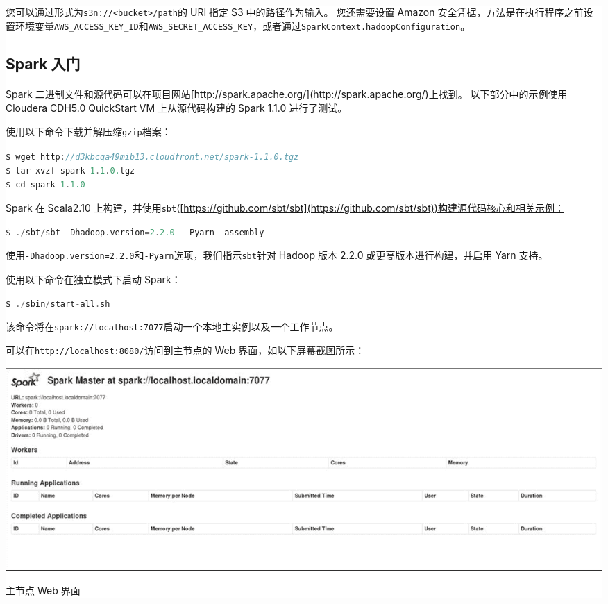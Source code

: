 您可以通过形式为`s3n://<bucket>/path`的 URI 指定 S3 中的路径作为输入。 您还需要设置 Amazon 安全凭据，方法是在执行程序之前设置环境变量`AWS_ACCESS_KEY_ID`和`AWS_SECRET_ACCESS_KEY`，或者通过`SparkContext.hadoopConfiguration`。

## Spark 入门

Spark 二进制文件和源代码可以在项目网站[http://spark.apache.org/](http://spark.apache.org/)上找到。 以下部分中的示例使用 Cloudera CDH5.0 QuickStart VM 上从源代码构建的 Spark 1.1.0 进行了测试。

使用以下命令下载并解压缩`gzip`档案：

```scala
$ wget http://d3kbcqa49mib13.cloudfront.net/spark-1.1.0.tgz 
$ tar xvzf spark-1.1.0.tgz
$ cd spark-1.1.0

```

Spark 在 Scala2.10 上构建，并使用`sbt`([https://github.com/sbt/sbt](https://github.com/sbt/sbt))构建源代码核心和相关示例：

```scala
$ ./sbt/sbt -Dhadoop.version=2.2.0  -Pyarn  assembly

```

使用`-Dhadoop.version=2.2.0`和`-Pyarn`选项，我们指示`sbt`针对 Hadoop 版本 2.2.0 或更高版本进行构建，并启用 Yarn 支持。

使用以下命令在独立模式下启动 Spark：

```scala
$ ./sbin/start-all.sh 

```

该命令将在`spark://localhost:7077`启动一个本地主实例以及一个工作节点。

可以在`http://localhost:8080/`访问到主节点的 Web 界面，如以下屏幕截图所示：

![Getting started with Spark](img/5518OS_05_02.jpg)

主节点 Web 界面

